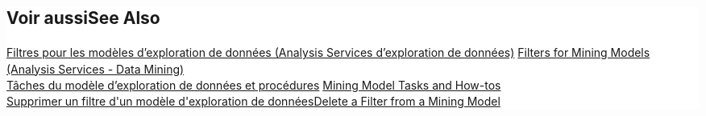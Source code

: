   
## <a name="see-also"></a><span data-ttu-id="88c39-161">Voir aussi</span><span class="sxs-lookup"><span data-stu-id="88c39-161">See Also</span></span>  
 <span data-ttu-id="88c39-162">[Filtres pour les modèles d’exploration de données &#40;Analysis Services d’exploration de données&#41;](mining-models-analysis-services-data-mining.md) </span><span class="sxs-lookup"><span data-stu-id="88c39-162">[Filters for Mining Models &#40;Analysis Services - Data Mining&#41;](mining-models-analysis-services-data-mining.md) </span></span>  
 <span data-ttu-id="88c39-163">[Tâches du modèle d’exploration de données et procédures](mining-model-tasks-and-how-tos.md) </span><span class="sxs-lookup"><span data-stu-id="88c39-163">[Mining Model Tasks and How-tos](mining-model-tasks-and-how-tos.md) </span></span>  
 [<span data-ttu-id="88c39-164">Supprimer un filtre d'un modèle d'exploration de données</span><span class="sxs-lookup"><span data-stu-id="88c39-164">Delete a Filter from a Mining Model</span></span>](delete-a-filter-from-a-mining-model.md)  
  
  
